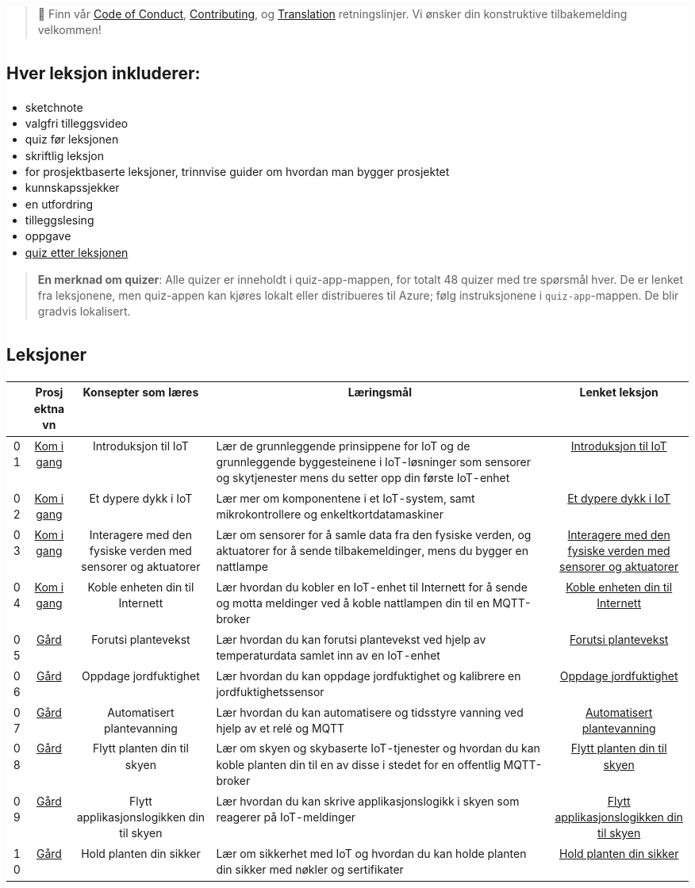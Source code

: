 > 💁 Finn vår [Code of Conduct](CODE_OF_CONDUCT.md), [Contributing](CONTRIBUTING.md), og [Translation](TRANSLATIONS.md) retningslinjer. Vi ønsker din konstruktive tilbakemelding velkommen!

## Hver leksjon inkluderer:

- sketchnote
- valgfri tilleggsvideo
- quiz før leksjonen
- skriftlig leksjon
- for prosjektbaserte leksjoner, trinnvise guider om hvordan man bygger prosjektet
- kunnskapssjekker
- en utfordring
- tilleggslesing
- oppgave
- [quiz etter leksjonen](https://ff-quizzes.netlify.app/en/)

> **En merknad om quizer**: Alle quizer er inneholdt i quiz-app-mappen, for totalt 48 quizer med tre spørsmål hver. De er lenket fra leksjonene, men quiz-appen kan kjøres lokalt eller distribueres til Azure; følg instruksjonene i `quiz-app`-mappen. De blir gradvis lokalisert.

## Leksjoner

|       |              Prosjektnavn              |                       Konsepter som læres                       | Læringsmål                                                                                                                                                 |                                                        Lenket leksjon                                                         |
| :---: | :------------------------------------: | :-------------------------------------------------------------: | ----------------------------------------------------------------------------------------------------------------------------------------------------------- | :--------------------------------------------------------------------------------------------------------------------------: |
|  01   | [Kom i gang](./1-getting-started/README.md) |                     Introduksjon til IoT                     | Lær de grunnleggende prinsippene for IoT og de grunnleggende byggesteinene i IoT-løsninger som sensorer og skytjenester mens du setter opp din første IoT-enhet |                      [Introduksjon til IoT](./1-getting-started/lessons/1-introduction-to-iot/README.md)                      |
|  02   | [Kom i gang](./1-getting-started/README.md) |                   Et dypere dykk i IoT                    | Lær mer om komponentene i et IoT-system, samt mikrokontrollere og enkeltkortdatamaskiner                                                            |                        [Et dypere dykk i IoT](./1-getting-started/lessons/2-deeper-dive/README.md)                         |
|  03   | [Kom i gang](./1-getting-started/README.md) | Interagere med den fysiske verden med sensorer og aktuatorer | Lær om sensorer for å samle data fra den fysiske verden, og aktuatorer for å sende tilbakemeldinger, mens du bygger en nattlampe                                           | [Interagere med den fysiske verden med sensorer og aktuatorer](./1-getting-started/lessons/3-sensors-and-actuators/README.md) |
|  04   | [Kom i gang](./1-getting-started/README.md) |             Koble enheten din til Internett             | Lær hvordan du kobler en IoT-enhet til Internett for å sende og motta meldinger ved å koble nattlampen din til en MQTT-broker                               |               [Koble enheten din til Internett](./1-getting-started/lessons/4-connect-internet/README.md)                |
|  05   |            [Gård](./2-farm/README.md)            |                    Forutsi plantevekst                     | Lær hvordan du kan forutsi plantevekst ved hjelp av temperaturdata samlet inn av en IoT-enhet                                                                                  |                          [Forutsi plantevekst](./2-farm/lessons/1-predict-plant-growth/README.md)                           |
|  06   |            [Gård](./2-farm/README.md)            |                    Oppdage jordfuktighet                     | Lær hvordan du kan oppdage jordfuktighet og kalibrere en jordfuktighetssensor                                                                                              |                          [Oppdage jordfuktighet](./2-farm/lessons/2-detect-soil-moisture/README.md)                           |
|  07   |            [Gård](./2-farm/README.md)            |                  Automatisert plantevanning                   | Lær hvordan du kan automatisere og tidsstyre vanning ved hjelp av et relé og MQTT                                                                                                      |                      [Automatisert plantevanning](./2-farm/lessons/3-automated-plant-watering/README.md)                       |
|  08   |            [Gård](./2-farm/README.md)            |               Flytt planten din til skyen               | Lær om skyen og skybaserte IoT-tjenester og hvordan du kan koble planten din til en av disse i stedet for en offentlig MQTT-broker                                   |               [Flytt planten din til skyen](./2-farm/lessons/4-migrate-your-plant-to-the-cloud/README.md)                |
|  09   |            [Gård](./2-farm/README.md)            |         Flytt applikasjonslogikken din til skyen         | Lær hvordan du kan skrive applikasjonslogikk i skyen som reagerer på IoT-meldinger                                                                          |         [Flytt applikasjonslogikken din til skyen](./2-farm/lessons/5-migrate-application-to-the-cloud/README.md)         |
|  10   |            [Gård](./2-farm/README.md)            |                   Hold planten din sikker                    | Lær om sikkerhet med IoT og hvordan du kan holde planten din sikker med nøkler og sertifikater                                                                          |                        [Hold planten din sikker](./2-farm/lessons/6-keep-your-plant-secure/README.md)                         |
